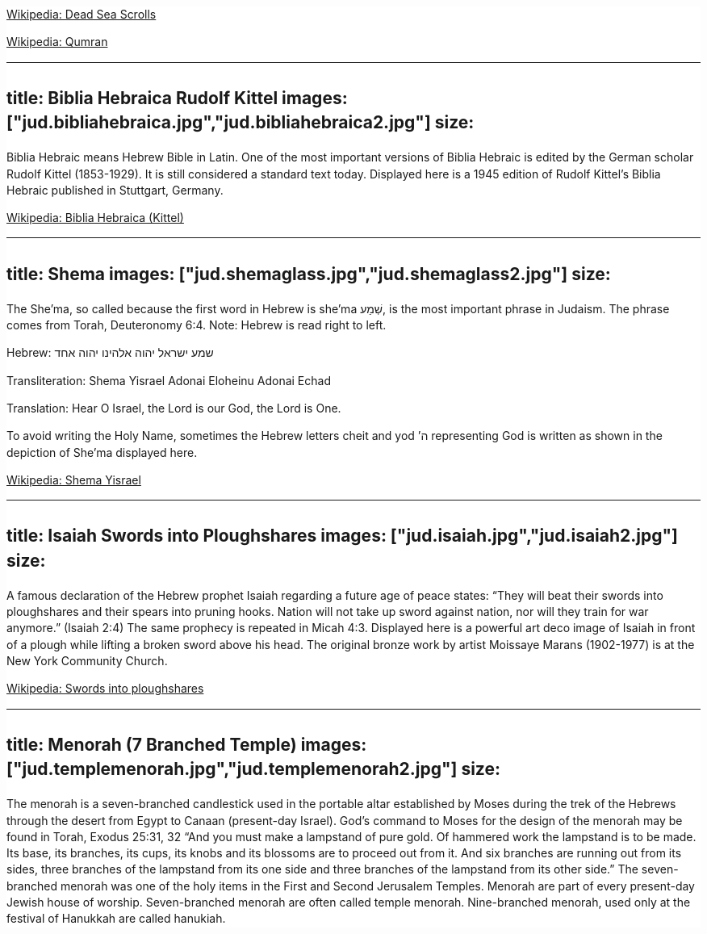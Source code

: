 [Wikipedia: Dead Sea Scrolls](http://en.wikipedia.org/wiki/Dead_Sea_Scrolls)

[Wikipedia: Qumran](http://en.wikipedia.org/wiki/Qumran)


---
title: Biblia Hebraica Rudolf Kittel
images: ["jud.bibliahebraica.jpg","jud.bibliahebraica2.jpg"]
size:
---
Biblia Hebraic means Hebrew Bible in Latin. One of the most important versions of Biblia Hebraic is edited by the German scholar Rudolf Kittel (1853-1929). It is still considered a standard text today. Displayed here is a 1945 edition of Rudolf Kittel’s Biblia Hebraic published in Stuttgart, Germany.

[Wikipedia: Biblia Hebraica (Kittel)](http://en.wikipedia.org/wiki/Biblia_Hebraica_%28Kittel%29)


---
title: Shema
images: ["jud.shemaglass.jpg","jud.shemaglass2.jpg"]
size:
---
The She’ma, so called because the first word in Hebrew is she’ma שְׁמַע, is the most important phrase in Judaism. The phrase comes from Torah, Deuteronomy 6:4. Note: Hebrew is read right to left.

Hebrew:  שמע ישראל יהוה אלהינו יהוה אחד

Transliteration: Shema Yisrael Adonai Eloheinu Adonai Echad

Translation: Hear O Israel, the Lord is our God, the Lord is One.

To avoid writing the Holy Name, sometimes the Hebrew letters cheit and yod ’ה representing God is written as shown in the depiction of She’ma displayed here.

[Wikipedia: Shema Yisrael](http://en.wikipedia.org/wiki/Shema_Yisrael)


---
title: Isaiah Swords into Ploughshares
images: ["jud.isaiah.jpg","jud.isaiah2.jpg"]
size:
---
A famous declaration of the Hebrew prophet Isaiah regarding a future age of peace states: “They will beat their swords into ploughshares and their spears into pruning hooks. Nation will not take up sword against nation, nor will they train for war anymore.” (Isaiah 2:4) The same prophecy is repeated in Micah 4:3. Displayed here is a powerful art deco image of Isaiah in front of a plough while lifting a broken sword above his head. The original bronze work by artist Moissaye Marans (1902-1977) is at the New York Community Church.

[Wikipedia: Swords into ploughshares](http://en.wikipedia.org/wiki/Swords_into_ploughshares)


---
title: Menorah (7 Branched Temple)
images: ["jud.templemenorah.jpg","jud.templemenorah2.jpg"]
size:
---
The menorah is a seven-branched candlestick used in the portable altar established by Moses during the trek of the Hebrews through the desert from Egypt to Canaan (present-day Israel). God’s command to Moses for the design of the menorah may be found in Torah, Exodus 25:31, 32 “And you must make a lampstand of pure gold. Of hammered work the lampstand is to be made. Its base, its branches, its cups, its knobs and its blossoms are to proceed out from it. And six branches are running out from its sides, three branches of the lampstand from its one side and three branches of the lampstand from its other side.” The seven-branched menorah was one of the holy items in the First and Second Jerusalem Temples. Menorah are part of every present-day Jewish house of worship. Seven-branched menorah are often called temple menorah. Nine-branched menorah, used only at the festival of Hanukkah are called hanukiah.
